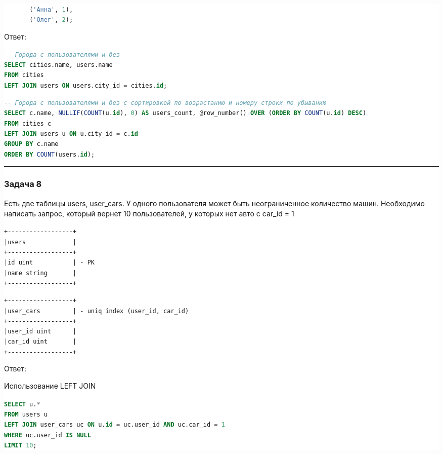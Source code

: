 ```sql
       ('Анна', 1),
       ('Олег', 2);
```

Ответ:

```sql
-- Города с пользователями и без
SELECT cities.name, users.name
FROM cities
LEFT JOIN users ON users.city_id = cities.id;
```

```sql
-- Города с пользователями и без с сортировкой по возрастанию и номеру строки по убыванию
SELECT c.name, NULLIF(COUNT(u.id), 0) AS users_count, @row_number() OVER (ORDER BY COUNT(u.id) DESC)
FROM cities c
LEFT JOIN users u ON u.city_id = c.id
GROUP BY c.name
ORDER BY COUNT(users.id);
```

---

### Задача 8

Есть две таблицы users, user_cars. У одного пользователя может быть неограниченное количество машин.
Необходимо написать запрос, который вернет 10 пользователей, у которых нет авто с car_id = 1

```
+------------------+
|users             |
+------------------+
|id uint           | - PK
|name string       |
+------------------+
```

```
+------------------+
|user_cars         | - uniq index (user_id, car_id)
+------------------+
|user_id uint      |
|car_id uint       |
+------------------+
```

Ответ:

Использование LEFT JOIN

```sql
SELECT u.*
FROM users u
LEFT JOIN user_cars uc ON u.id = uc.user_id AND uc.car_id = 1
WHERE uc.user_id IS NULL
LIMIT 10;
```
